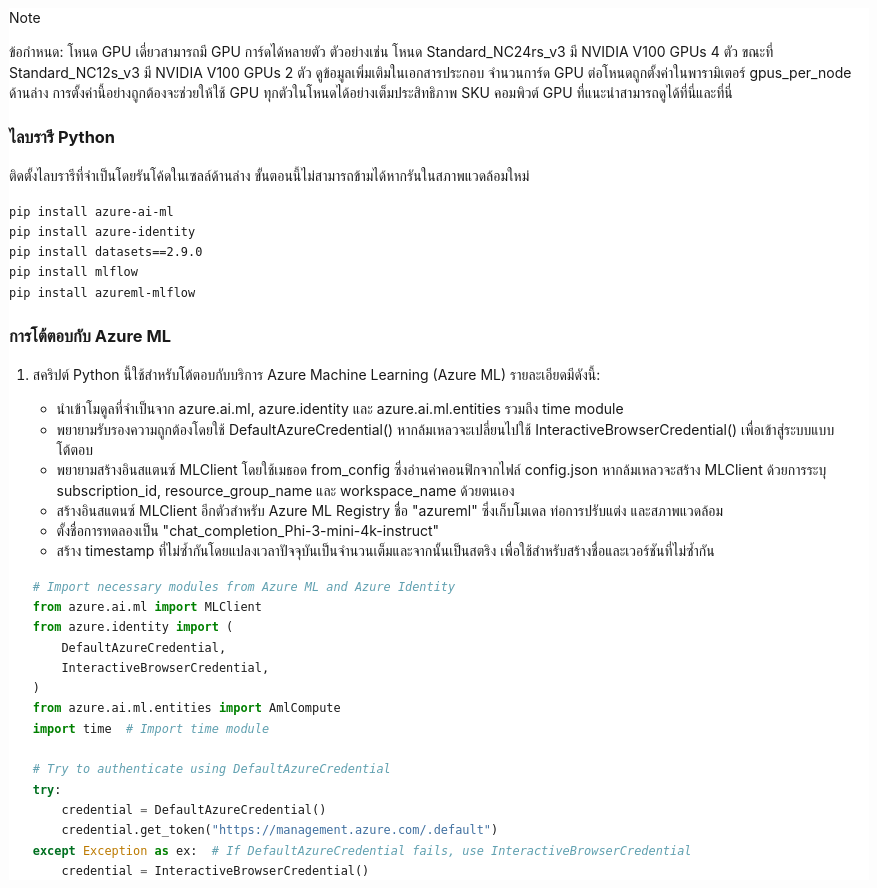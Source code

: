 > [!NOTE]
> ข้อกำหนด: โหนด GPU เดี่ยวสามารถมี GPU การ์ดได้หลายตัว ตัวอย่างเช่น โหนด Standard_NC24rs_v3 มี NVIDIA V100 GPUs 4 ตัว ขณะที่ Standard_NC12s_v3 มี NVIDIA V100 GPUs 2 ตัว ดูข้อมูลเพิ่มเติมในเอกสารประกอบ จำนวนการ์ด GPU ต่อโหนดถูกตั้งค่าในพารามิเตอร์ gpus_per_node ด้านล่าง การตั้งค่านี้อย่างถูกต้องจะช่วยให้ใช้ GPU ทุกตัวในโหนดได้อย่างเต็มประสิทธิภาพ SKU คอมพิวต์ GPU ที่แนะนำสามารถดูได้ที่นี่และที่นี่

### ไลบรารี Python

ติดตั้งไลบรารีที่จำเป็นโดยรันโค้ดในเซลล์ด้านล่าง ขั้นตอนนี้ไม่สามารถข้ามได้หากรันในสภาพแวดล้อมใหม่

```bash
pip install azure-ai-ml
pip install azure-identity
pip install datasets==2.9.0
pip install mlflow
pip install azureml-mlflow
```

### การโต้ตอบกับ Azure ML

1. สคริปต์ Python นี้ใช้สำหรับโต้ตอบกับบริการ Azure Machine Learning (Azure ML) รายละเอียดมีดังนี้:

    - นำเข้าโมดูลที่จำเป็นจาก azure.ai.ml, azure.identity และ azure.ai.ml.entities รวมถึง time module
    - พยายามรับรองความถูกต้องโดยใช้ DefaultAzureCredential() หากล้มเหลวจะเปลี่ยนไปใช้ InteractiveBrowserCredential() เพื่อเข้าสู่ระบบแบบโต้ตอบ
    - พยายามสร้างอินสแตนซ์ MLClient โดยใช้เมธอด from_config ซึ่งอ่านค่าคอนฟิกจากไฟล์ config.json หากล้มเหลวจะสร้าง MLClient ด้วยการระบุ subscription_id, resource_group_name และ workspace_name ด้วยตนเอง
    - สร้างอินสแตนซ์ MLClient อีกตัวสำหรับ Azure ML Registry ชื่อ "azureml" ซึ่งเก็บโมเดล ท่อการปรับแต่ง และสภาพแวดล้อม
    - ตั้งชื่อการทดลองเป็น "chat_completion_Phi-3-mini-4k-instruct"
    - สร้าง timestamp ที่ไม่ซ้ำกันโดยแปลงเวลาปัจจุบันเป็นจำนวนเต็มและจากนั้นเป็นสตริง เพื่อใช้สำหรับสร้างชื่อและเวอร์ชันที่ไม่ซ้ำกัน

    ```python
    # Import necessary modules from Azure ML and Azure Identity
    from azure.ai.ml import MLClient
    from azure.identity import (
        DefaultAzureCredential,
        InteractiveBrowserCredential,
    )
    from azure.ai.ml.entities import AmlCompute
    import time  # Import time module
    
    # Try to authenticate using DefaultAzureCredential
    try:
        credential = DefaultAzureCredential()
        credential.get_token("https://management.azure.com/.default")
    except Exception as ex:  # If DefaultAzureCredential fails, use InteractiveBrowserCredential
        credential = InteractiveBrowserCredential()
    